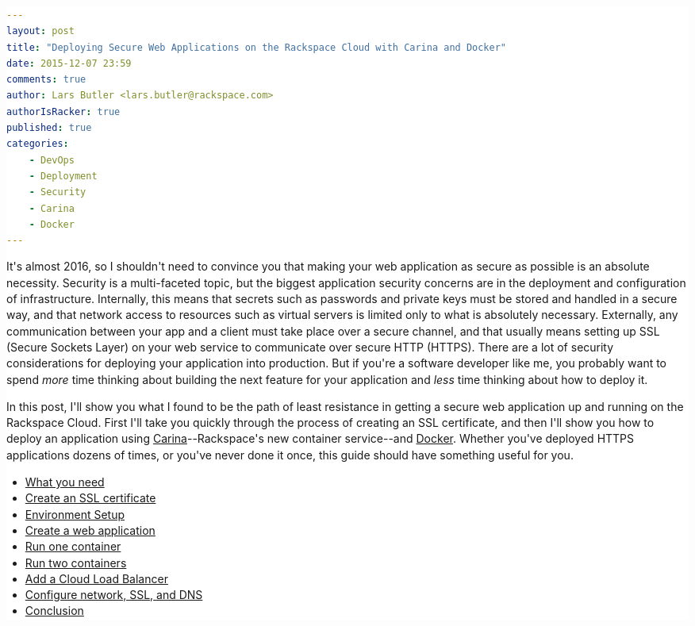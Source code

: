```yaml
---
layout: post
title: "Deploying Secure Web Applications on the Rackspace Cloud with Carina and Docker"
date: 2015-12-07 23:59
comments: true
author: Lars Butler <lars.butler@rackspace.com>
authorIsRacker: true
published: true
categories:
    - DevOps
    - Deployment
    - Security
    - Carina
    - Docker
---
```


It's almost 2016, so I shouldn't need to convince you that making your web
application as secure as possible is an absolute necessity. Security is a
multi-faceted topic, but the biggest application security concerns are in the
deployment and configuration of infrastructure.
Internally, this means that secrets such as passwords and private keys must
be stored and handled in a secure way, and that network access to resources
such as virtual servers is limited only to what is absolutely necessary.
Externally, any communication between your app and a client must take place
over a secure channel, and that usually means setting up SSL (Secure Sockets
Layer) on your web service to communicate over secure HTTP (HTTPS). There are a
lot of security considerations for deploying your application into production.
But if you're a software developer like me, you probably want to spend _more_
time thinking about building the next feature for your application and _less_
time thinking about how to deploy it.

In this post, I'll show you what I found to be the path of least resistance in
getting a secure web application up and running on the Rackspace Cloud. First
I'll take you quickly through the process of creating an SSL certificate, and then
I'll show you how to deploy an application using
[Carina](https://getcarina.com/)--Rackspace's new container service--and
[Docker](https://docker.com). Whether you've deployed HTTPS applications dozens
of times, or you've never done it once, this guide should have something useful
for you.



- [What you need](#what-you-need)
- [Create an SSL certificate](#create-an-ssl-certificate)
- [Environment Setup](#environment-setup)
- [Create a web application](#create-a-web-application)
- [Run one container](#run-one-container)
- [Run two containers](#run-two-containers)
- [Add a Cloud Load Balancer](#add-a-cloud-load-balancer)
- [Configure network, SSL, and DNS](#configure-network,-ssl,-and-dns)
- [Conclusion](#conclusion)
